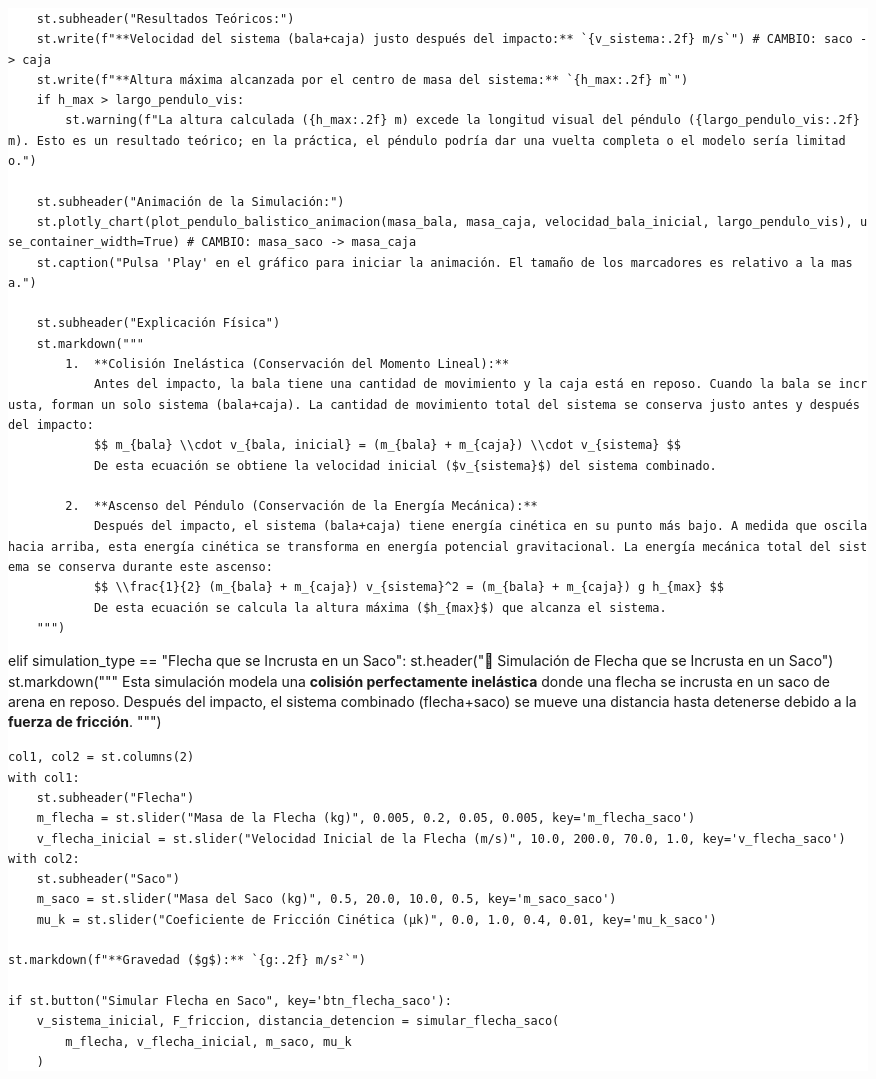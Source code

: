        st.subheader("Resultados Teóricos:")
        st.write(f"**Velocidad del sistema (bala+caja) justo después del impacto:** `{v_sistema:.2f} m/s`") # CAMBIO: saco -> caja
        st.write(f"**Altura máxima alcanzada por el centro de masa del sistema:** `{h_max:.2f} m`")
        if h_max > largo_pendulo_vis:
            st.warning(f"La altura calculada ({h_max:.2f} m) excede la longitud visual del péndulo ({largo_pendulo_vis:.2f} m). Esto es un resultado teórico; en la práctica, el péndulo podría dar una vuelta completa o el modelo sería limitado.")

        st.subheader("Animación de la Simulación:")
        st.plotly_chart(plot_pendulo_balistico_animacion(masa_bala, masa_caja, velocidad_bala_inicial, largo_pendulo_vis), use_container_width=True) # CAMBIO: masa_saco -> masa_caja
        st.caption("Pulsa 'Play' en el gráfico para iniciar la animación. El tamaño de los marcadores es relativo a la masa.")

        st.subheader("Explicación Física")
        st.markdown("""
            1.  **Colisión Inelástica (Conservación del Momento Lineal):**
                Antes del impacto, la bala tiene una cantidad de movimiento y la caja está en reposo. Cuando la bala se incrusta, forman un solo sistema (bala+caja). La cantidad de movimiento total del sistema se conserva justo antes y después del impacto:
                $$ m_{bala} \\cdot v_{bala, inicial} = (m_{bala} + m_{caja}) \\cdot v_{sistema} $$
                De esta ecuación se obtiene la velocidad inicial ($v_{sistema}$) del sistema combinado.

            2.  **Ascenso del Péndulo (Conservación de la Energía Mecánica):**
                Después del impacto, el sistema (bala+caja) tiene energía cinética en su punto más bajo. A medida que oscila hacia arriba, esta energía cinética se transforma en energía potencial gravitacional. La energía mecánica total del sistema se conserva durante este ascenso:
                $$ \\frac{1}{2} (m_{bala} + m_{caja}) v_{sistema}^2 = (m_{bala} + m_{caja}) g h_{max} $$
                De esta ecuación se calcula la altura máxima ($h_{max}$) que alcanza el sistema.
        """)

elif simulation_type == "Flecha que se Incrusta en un Saco":
    st.header("🏹 Simulación de Flecha que se Incrusta en un Saco")
    st.markdown("""
        Esta simulación modela una **colisión perfectamente inelástica** donde una flecha se incrusta
        en un saco de arena en reposo. Después del impacto, el sistema combinado (flecha+saco)
        se mueve una distancia hasta detenerse debido a la **fuerza de fricción**.
    """)

    col1, col2 = st.columns(2)
    with col1:
        st.subheader("Flecha")
        m_flecha = st.slider("Masa de la Flecha (kg)", 0.005, 0.2, 0.05, 0.005, key='m_flecha_saco')
        v_flecha_inicial = st.slider("Velocidad Inicial de la Flecha (m/s)", 10.0, 200.0, 70.0, 1.0, key='v_flecha_saco')
    with col2:
        st.subheader("Saco")
        m_saco = st.slider("Masa del Saco (kg)", 0.5, 20.0, 10.0, 0.5, key='m_saco_saco')
        mu_k = st.slider("Coeficiente de Fricción Cinética (μk)", 0.0, 1.0, 0.4, 0.01, key='mu_k_saco')

    st.markdown(f"**Gravedad ($g$):** `{g:.2f} m/s²`")

    if st.button("Simular Flecha en Saco", key='btn_flecha_saco'):
        v_sistema_inicial, F_friccion, distancia_detencion = simular_flecha_saco(
            m_flecha, v_flecha_inicial, m_saco, mu_k
        )
